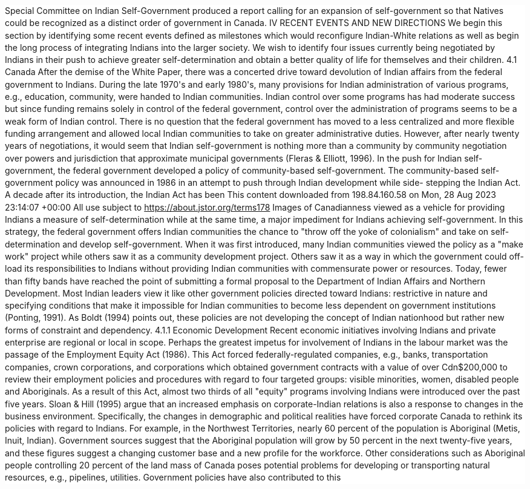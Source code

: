 Special Committee on Indian Self-Government produced a report calling for an
expansion of self-government so that Natives could be recognized as a distinct order
of government in Canada.
IV RECENT EVENTS AND NEW DIRECTIONS
We begin this section by identifying some recent events defined as milestones which
would reconfigure Indian-White relations as well as begin the long process of
integrating Indians into the larger society. We wish to identify four issues currently
being negotiated by Indians in their push to achieve greater self-determination and
obtain a better quality of life for themselves and their children.
4.1 Canada
After the demise of the White Paper, there was a concerted drive toward devolution of
Indian affairs from the federal government to Indians. During the late 1970's and early
1980's, many provisions for Indian administration of various programs, e.g.,
education, community, were handed to Indian communities. Indian control over some
programs has had moderate success but since funding remains solely in control of the
federal government, control over the administration of programs seems to be a weak
form of Indian control. There is no question that the federal government has moved to
a less centralized and more flexible funding arrangement and allowed local Indian
communities to take on greater administrative duties. However, after nearly twenty
years of negotiations, it would seem that Indian self-government is nothing more than
a community by community negotiation over powers and jurisdiction that approximate
municipal governments (Fleras & Elliott, 1996).
In the push for Indian self-government, the federal government developed a policy of
community-based self-government. The community-based self-government policy was
announced in 1986 in an attempt to push through Indian development while side-
stepping the Indian Act. A decade after its introduction, the Indian Act has been
This content downloaded from 
           198.84.160.58 on Mon, 28 Aug 2023 23:14:07 +00:00             
All use subject to https://about.jstor.org/terms178 Images of Canadianness
viewed as a vehicle for providing Indians a measure of self-determination while at the
same time, a major impediment for Indians achieving self-government. In this strategy,
the federal government offers Indian communities the chance to "throw off the yoke of
colonialism" and take on self-determination and develop self-government. When it
was first introduced, many Indian communities viewed the policy as a "make work"
project while others saw it as a community development project. Others saw it as a
way in which the government could off-load its responsibilities to Indians without
providing Indian communities with commensurate power or resources. Today, fewer
than fifty bands have reached the point of submitting a formal proposal to the
Department of Indian Affairs and Northern Development. Most Indian leaders view it
like other government policies directed toward Indians: restrictive in nature and
specifying conditions that make it impossible for Indian communities to become less
dependent on government institutions (Ponting, 1991). As Boldt (1994) points out,
these policies are not developing the concept of Indian nationhood but rather new
forms of constraint and dependency.
4.1.1 Economic Development
Recent economic initiatives involving Indians and private enterprise are regional or
local in scope. Perhaps the greatest impetus for involvement of Indians in the labour
market was the passage of the Employment Equity Act (1986). This Act forced
federally-regulated companies, e.g., banks, transportation companies, crown
corporations, and corporations which obtained government contracts with a value of
over Cdn$200,000 to review their employment policies and procedures with regard to
four targeted groups: visible minorities, women, disabled people and Aboriginals. As a
result of this Act, almost two thirds of all "equity" programs involving Indians were
introduced over the past five years.
Sloan & Hill (1995) argue that an increased emphasis on corporate-Indian relations is
also a response to changes in the business environment. Specifically, the changes in
demographic and political realities have forced corporate Canada to rethink its policies
with regard to Indians. For example, in the Northwest Territories, nearly 60 percent of
the population is Aboriginal (Metis, Inuit, Indian). Government sources suggest that
the Aboriginal population will grow by 50 percent in the next twenty-five years, and
these figures suggest a changing customer base and a new profile for the workforce.
Other considerations such as Aboriginal people controlling 20 percent of the land
mass of Canada poses potential problems for developing or transporting natural
resources, e.g., pipelines, utilities. Government policies have also contributed to this
